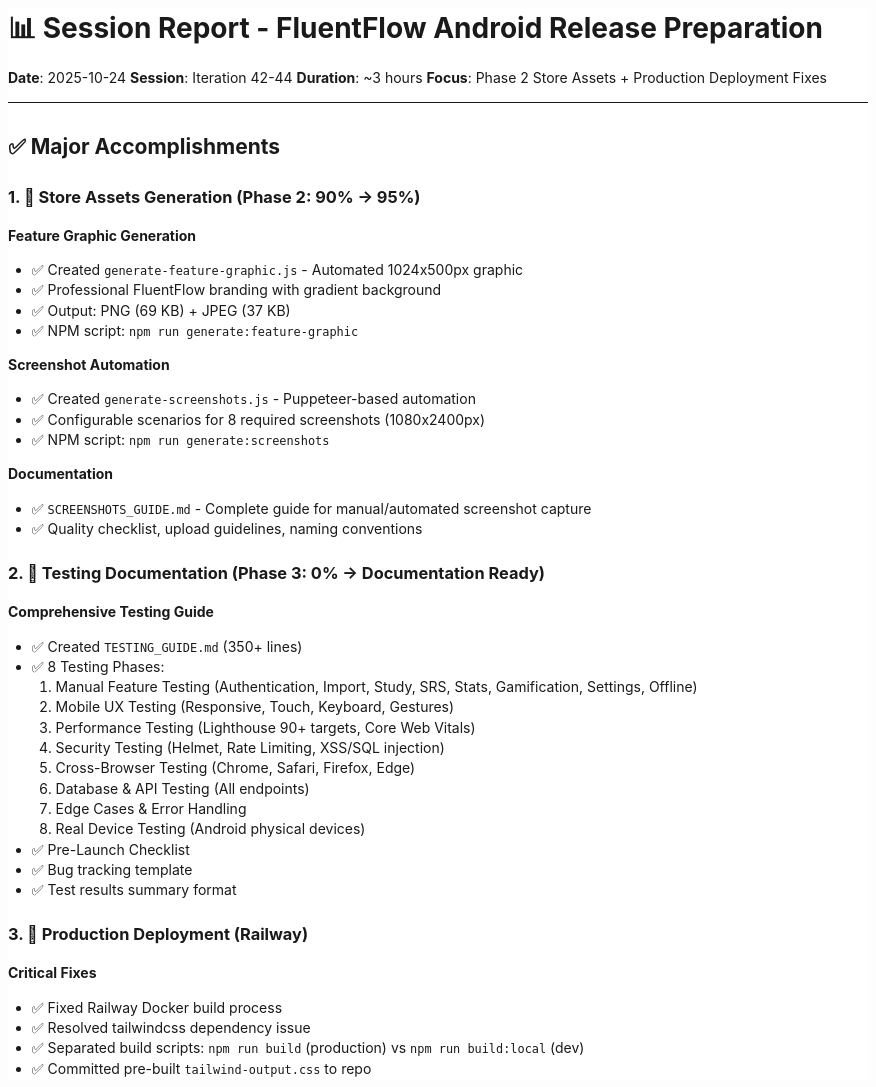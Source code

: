 # 📊 Session Report - FluentFlow Android Release Preparation

**Date**: 2025-10-24
**Session**: Iteration 42-44
**Duration**: ~3 hours
**Focus**: Phase 2 Store Assets + Production Deployment Fixes

---

## ✅ Major Accomplishments

### 1. 🎨 Store Assets Generation (Phase 2: 90% → 95%)

**Feature Graphic Generation**
- ✅ Created `generate-feature-graphic.js` - Automated 1024x500px graphic
- ✅ Professional FluentFlow branding with gradient background
- ✅ Output: PNG (69 KB) + JPEG (37 KB)
- ✅ NPM script: `npm run generate:feature-graphic`

**Screenshot Automation**
- ✅ Created `generate-screenshots.js` - Puppeteer-based automation
- ✅ Configurable scenarios for 8 required screenshots (1080x2400px)
- ✅ NPM script: `npm run generate:screenshots`

**Documentation**
- ✅ `SCREENSHOTS_GUIDE.md` - Complete guide for manual/automated screenshot capture
- ✅ Quality checklist, upload guidelines, naming conventions

### 2. 🧪 Testing Documentation (Phase 3: 0% → Documentation Ready)

**Comprehensive Testing Guide**
- ✅ Created `TESTING_GUIDE.md` (350+ lines)
- ✅ 8 Testing Phases:
  1. Manual Feature Testing (Authentication, Import, Study, SRS, Stats, Gamification, Settings, Offline)
  2. Mobile UX Testing (Responsive, Touch, Keyboard, Gestures)
  3. Performance Testing (Lighthouse 90+ targets, Core Web Vitals)
  4. Security Testing (Helmet, Rate Limiting, XSS/SQL injection)
  5. Cross-Browser Testing (Chrome, Safari, Firefox, Edge)
  6. Database & API Testing (All endpoints)
  7. Edge Cases & Error Handling
  8. Real Device Testing (Android physical devices)
- ✅ Pre-Launch Checklist
- ✅ Bug tracking template
- ✅ Test results summary format

### 3. 🚀 Production Deployment (Railway)

**Critical Fixes**
- ✅ Fixed Railway Docker build process
- ✅ Resolved tailwindcss dependency issue
- ✅ Separated build scripts: `npm run build` (production) vs `npm run build:local` (dev)
- ✅ Committed pre-built `tailwind-output.css` to repo
